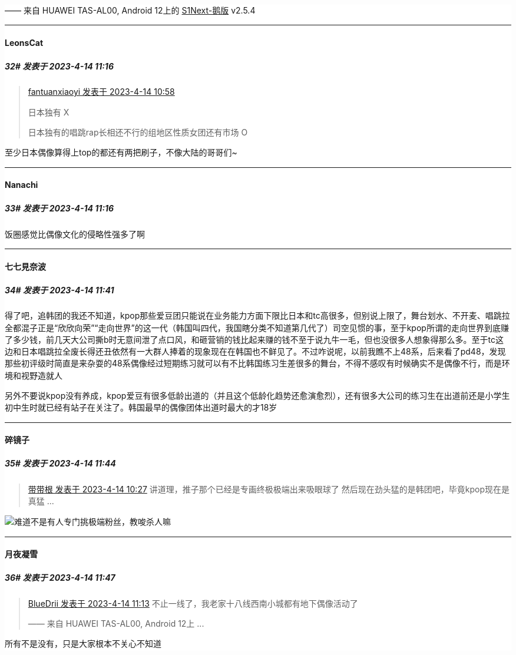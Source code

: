 —— 来自 HUAWEI TAS-AL00, Android 12上的 [S1Next-鹅版](https://github.com/ykrank/S1-Next/releases) v2.5.4

*****

####  LeonsCat  
##### 32#       发表于 2023-4-14 11:16

<blockquote><a href="httphttps://bbs.saraba1st.com/2b/forum.php?mod=redirect&amp;goto=findpost&amp;pid=60447776&amp;ptid=2128760" target="_blank">fantuanxiaoyi 发表于 2023-4-14 10:58</a>

日本独有 X

日本独有的唱跳rap长相还不行的组地区性质女团还有市场 O</blockquote>
至少日本偶像算得上top的都还有两把刷子，不像大陆的哥哥们~

*****

####  Nanachi  
##### 33#       发表于 2023-4-14 11:16

饭圈感觉比偶像文化的侵略性强多了啊

*****

####  七七見奈波  
##### 34#       发表于 2023-4-14 11:41

得了吧，追韩团的我还不知道，kpop那些爱豆团只能说在业务能力方面下限比日本和tc高很多，但别说上限了，舞台划水、不开麦、唱跳拉全都混子正是“欣欣向荣”“走向世界”的这一代（韩国叫四代，我国瞎分类不知道第几代了）司空见惯的事，至于kpop所谓的走向世界到底赚了多少钱，前几天大公司撕b时无意间泄了点口风，和砸营销的钱比起来赚的钱不至于说九牛一毛，但也没很多人想象得那么多。至于tc这边和日本唱跳拉全废长得还丑依然有一大群人捧着的现象现在在韩国也不鲜见了。不过咋说呢，以前我瞧不上48系，后来看了pd48，发现那些初评级时简直是来杂耍的48系偶像经过短期练习就可以有不比韩国练习生差很多的舞台，不得不感叹有时候确实不是偶像不行，而是环境和视野造就人

另外不要说kpop没有养成，kpop爱豆有很多低龄出道的（并且这个低龄化趋势还愈演愈烈），还有很多大公司的练习生在出道前还是小学生初中生时就已经有站子在关注了。韩国最早的偶像团体出道时最大的才18岁

*****

####  碎镜子  
##### 35#       发表于 2023-4-14 11:44

<blockquote><a href="httphttps://bbs.saraba1st.com/2b/forum.php?mod=redirect&amp;goto=findpost&amp;pid=60447294&amp;ptid=2128760" target="_blank">带带根 发表于 2023-4-14 10:27</a>
 讲道理，推子那个已经是专画终极极端出来吸眼球了 然后现在劲头猛的是韩团吧，毕竟kpop现在是真猛 ...</blockquote>
<img src="https://static.saraba1st.com/image/smiley/face2017/068.png" referrerpolicy="no-referrer">难道不是有人专门挑极端粉丝，教唆杀人嘛

*****

####  月夜凝雪  
##### 36#       发表于 2023-4-14 11:47

<blockquote><a href="httphttps://bbs.saraba1st.com/2b/forum.php?mod=redirect&amp;goto=findpost&amp;pid=60448000&amp;ptid=2128760" target="_blank">BlueDrii 发表于 2023-4-14 11:13</a>
不止一线了，我老家十八线西南小城都有地下偶像活动了

—— 来自 HUAWEI TAS-AL00, Android 12上 ...</blockquote>
所有不是没有，只是大家根本不关心不知道

